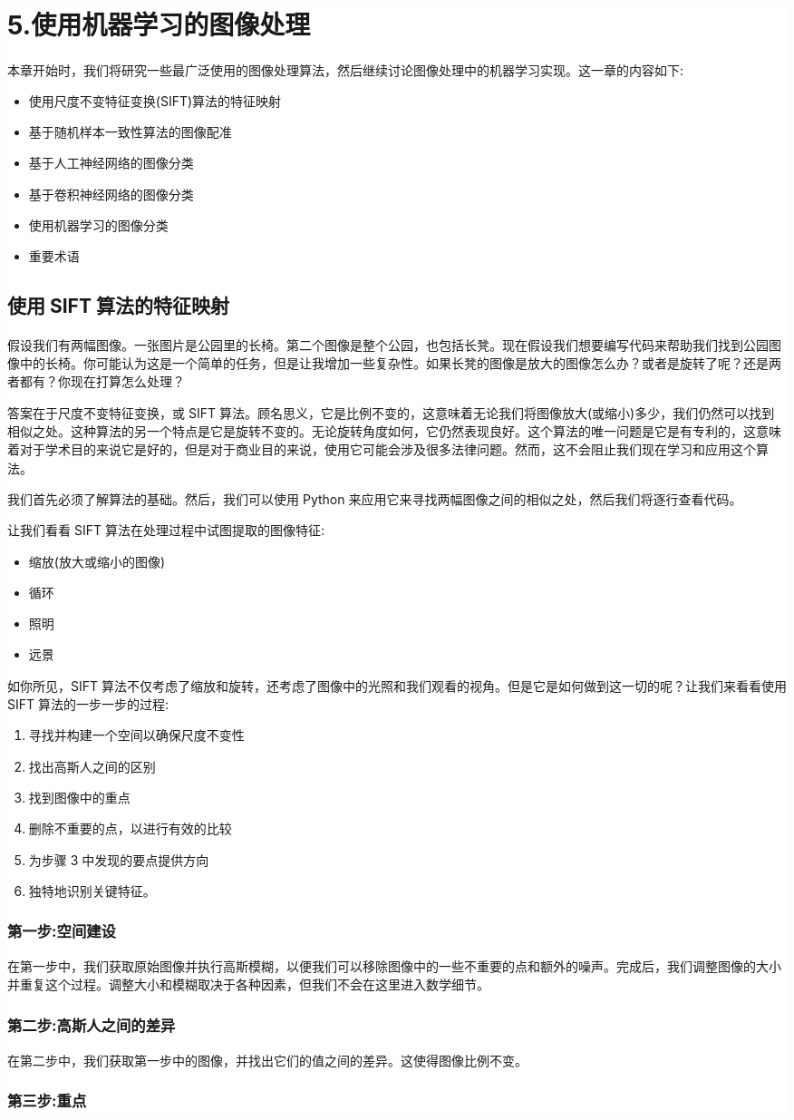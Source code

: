 # 5.使用机器学习的图像处理

本章开始时，我们将研究一些最广泛使用的图像处理算法，然后继续讨论图像处理中的机器学习实现。这一章的内容如下:

*   使用尺度不变特征变换(SIFT)算法的特征映射

*   基于随机样本一致性算法的图像配准

*   基于人工神经网络的图像分类

*   基于卷积神经网络的图像分类

*   使用机器学习的图像分类

*   重要术语

## 使用 SIFT 算法的特征映射

假设我们有两幅图像。一张图片是公园里的长椅。第二个图像是整个公园，也包括长凳。现在假设我们想要编写代码来帮助我们找到公园图像中的长椅。你可能认为这是一个简单的任务，但是让我增加一些复杂性。如果长凳的图像是放大的图像怎么办？或者是旋转了呢？还是两者都有？你现在打算怎么处理？

答案在于尺度不变特征变换，或 SIFT 算法。顾名思义，它是比例不变的，这意味着无论我们将图像放大(或缩小)多少，我们仍然可以找到相似之处。这种算法的另一个特点是它是旋转不变的。无论旋转角度如何，它仍然表现良好。这个算法的唯一问题是它是有专利的，这意味着对于学术目的来说它是好的，但是对于商业目的来说，使用它可能会涉及很多法律问题。然而，这不会阻止我们现在学习和应用这个算法。

我们首先必须了解算法的基础。然后，我们可以使用 Python 来应用它来寻找两幅图像之间的相似之处，然后我们将逐行查看代码。

让我们看看 SIFT 算法在处理过程中试图提取的图像特征:

*   缩放(放大或缩小的图像)

*   循环

*   照明

*   远景

如你所见，SIFT 算法不仅考虑了缩放和旋转，还考虑了图像中的光照和我们观看的视角。但是它是如何做到这一切的呢？让我们来看看使用 SIFT 算法的一步一步的过程:

1.  寻找并构建一个空间以确保尺度不变性

2.  找出高斯人之间的区别

3.  找到图像中的重点

4.  删除不重要的点，以进行有效的比较

5.  为步骤 3 中发现的要点提供方向

6.  独特地识别关键特征。

### 第一步:空间建设

在第一步中，我们获取原始图像并执行高斯模糊，以便我们可以移除图像中的一些不重要的点和额外的噪声。完成后，我们调整图像的大小并重复这个过程。调整大小和模糊取决于各种因素，但我们不会在这里进入数学细节。

### 第二步:高斯人之间的差异

在第二步中，我们获取第一步中的图像，并找出它们的值之间的差异。这使得图像比例不变。

### 第三步:重点
